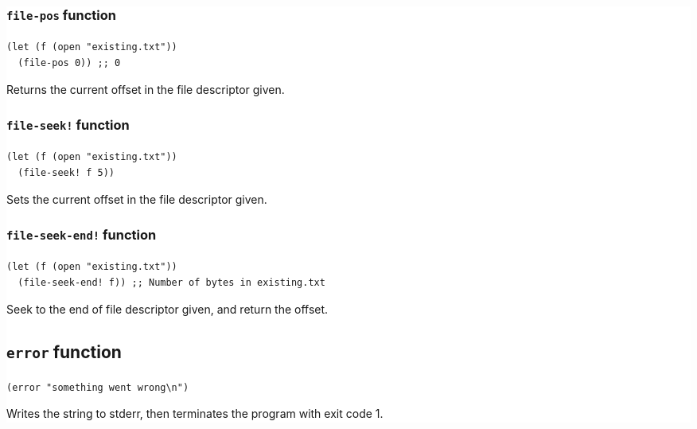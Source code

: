 ### `file-pos` function

```
(let (f (open "existing.txt"))
  (file-pos 0)) ;; 0
```

Returns the current offset in the file descriptor given.

### `file-seek!` function

```
(let (f (open "existing.txt"))
  (file-seek! f 5))
```

Sets the current offset in the file descriptor given.

### `file-seek-end!` function

```
(let (f (open "existing.txt"))
  (file-seek-end! f)) ;; Number of bytes in existing.txt
```

Seek to the end of file descriptor given, and return the offset.



## `error` function

```
(error "something went wrong\n")
```

Writes the string to stderr, then terminates the program with exit
code 1.
